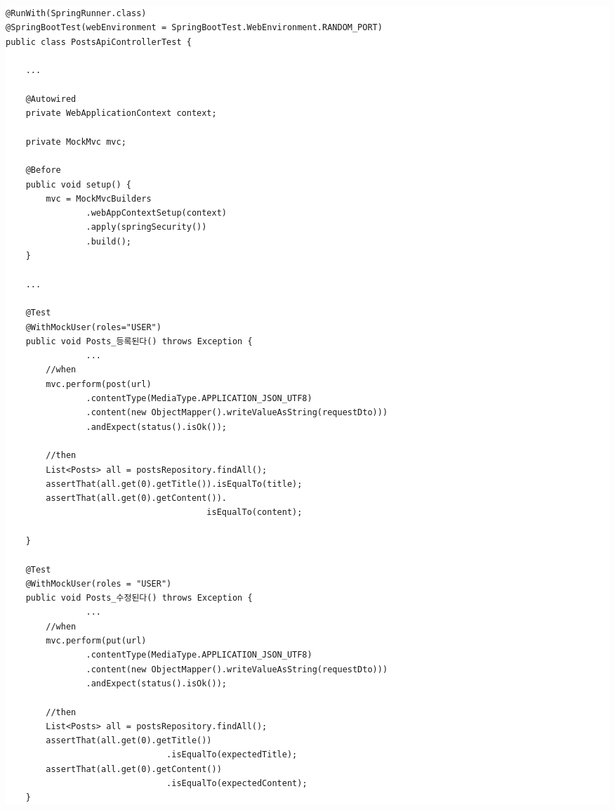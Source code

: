     @RunWith(SpringRunner.class)
    @SpringBootTest(webEnvironment = SpringBootTest.WebEnvironment.RANDOM_PORT)
    public class PostsApiControllerTest {

        ...

        @Autowired
        private WebApplicationContext context;

        private MockMvc mvc;

        @Before
        public void setup() {
            mvc = MockMvcBuilders
                    .webAppContextSetup(context)
                    .apply(springSecurity())
                    .build();
        }

        ...

        @Test
        @WithMockUser(roles="USER")
        public void Posts_등록된다() throws Exception {
    				...
            //when
            mvc.perform(post(url)
                    .contentType(MediaType.APPLICATION_JSON_UTF8)
                    .content(new ObjectMapper().writeValueAsString(requestDto)))
                    .andExpect(status().isOk());

            //then
            List<Posts> all = postsRepository.findAll();
            assertThat(all.get(0).getTitle()).isEqualTo(title);
            assertThat(all.get(0).getContent()).
                                            isEqualTo(content);

        }

        @Test
        @WithMockUser(roles = "USER")
        public void Posts_수정된다() throws Exception {
    				...
            //when
            mvc.perform(put(url)
                    .contentType(MediaType.APPLICATION_JSON_UTF8)
                    .content(new ObjectMapper().writeValueAsString(requestDto)))
                    .andExpect(status().isOk());

            //then
            List<Posts> all = postsRepository.findAll();
            assertThat(all.get(0).getTitle())
                                    .isEqualTo(expectedTitle);
            assertThat(all.get(0).getContent())
                                    .isEqualTo(expectedContent);
        }
